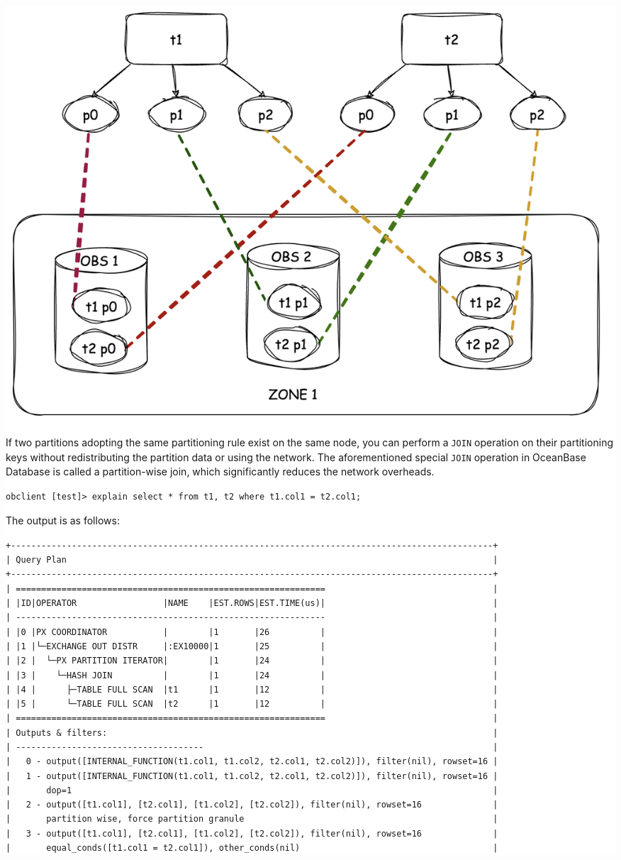 ![tablegroup](/img/user_manual/quick_starts/en-US/chapter_06_using_ob_for_business_development/04_extended_functionality/006.png)

If two partitions adopting the same partitioning rule exist on the same node, you can perform a `JOIN` operation on their partitioning keys without redistributing the partition data or using the network. The aforementioned special `JOIN` operation in OceanBase Database is called a partition-wise join, which significantly reduces the network overheads.

```shell
obclient [test]> explain select * from t1, t2 where t1.col1 = t2.col1;
```

The output is as follows:

```shell
+-----------------------------------------------------------------------------------------------+
| Query Plan                                                                                    |
+-----------------------------------------------------------------------------------------------+
| =============================================================                                 |
| |ID|OPERATOR                 |NAME    |EST.ROWS|EST.TIME(us)|                                 |
| -------------------------------------------------------------                                 |
| |0 |PX COORDINATOR           |        |1       |26          |                                 |
| |1 |└─EXCHANGE OUT DISTR     |:EX10000|1       |25          |                                 |
| |2 |  └─PX PARTITION ITERATOR|        |1       |24          |                                 |
| |3 |    └─HASH JOIN          |        |1       |24          |                                 |
| |4 |      ├─TABLE FULL SCAN  |t1      |1       |12          |                                 |
| |5 |      └─TABLE FULL SCAN  |t2      |1       |12          |                                 |
| =============================================================                                 |
| Outputs & filters:                                                                            |
| -------------------------------------                                                         |
|   0 - output([INTERNAL_FUNCTION(t1.col1, t1.col2, t2.col1, t2.col2)]), filter(nil), rowset=16 |
|   1 - output([INTERNAL_FUNCTION(t1.col1, t1.col2, t2.col1, t2.col2)]), filter(nil), rowset=16 |
|       dop=1                                                                                   |
|   2 - output([t1.col1], [t2.col1], [t1.col2], [t2.col2]), filter(nil), rowset=16              |
|       partition wise, force partition granule                                                 |
|   3 - output([t1.col1], [t2.col1], [t1.col2], [t2.col2]), filter(nil), rowset=16              |
|       equal_conds([t1.col1 = t2.col1]), other_conds(nil)                                      |
```